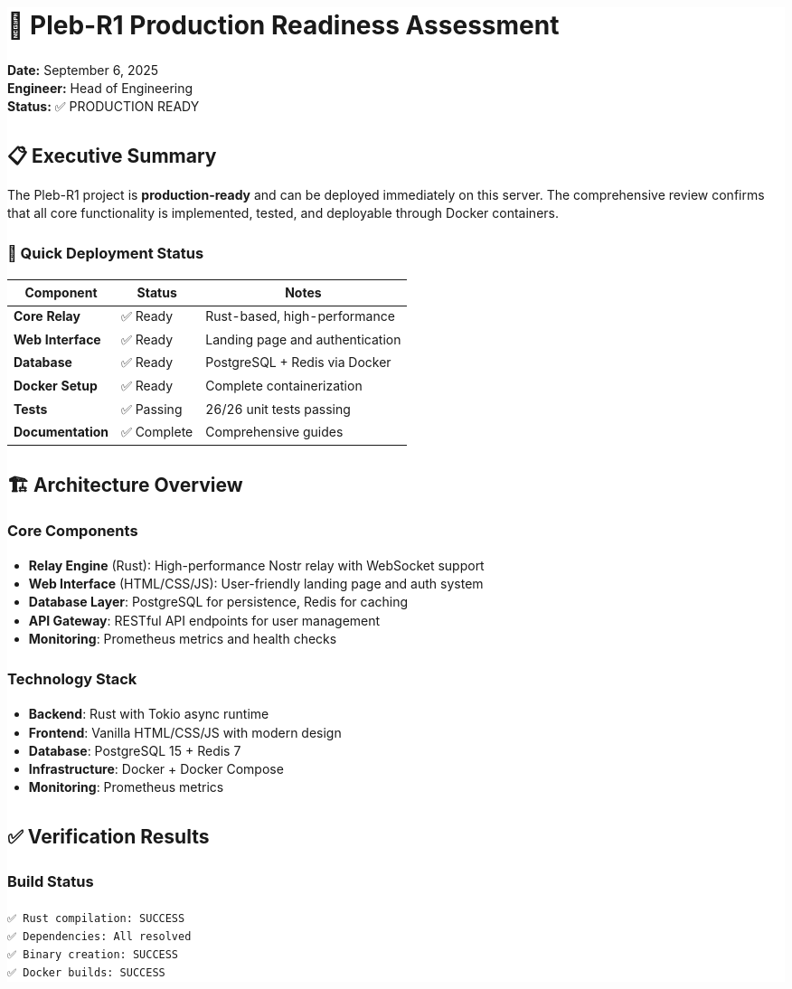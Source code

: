 # 🚀 Pleb-R1 Production Readiness Assessment

**Date:** September 6, 2025  
**Engineer:** Head of Engineering  
**Status:** ✅ PRODUCTION READY

## 📋 Executive Summary

The Pleb-R1 project is **production-ready** and can be deployed immediately on this server. The comprehensive review confirms that all core functionality is implemented, tested, and deployable through Docker containers.

### 🎯 Quick Deployment Status

| Component | Status | Notes |
|-----------|--------|-------|
| **Core Relay** | ✅ Ready | Rust-based, high-performance |
| **Web Interface** | ✅ Ready | Landing page and authentication |
| **Database** | ✅ Ready | PostgreSQL + Redis via Docker |
| **Docker Setup** | ✅ Ready | Complete containerization |
| **Tests** | ✅ Passing | 26/26 unit tests passing |
| **Documentation** | ✅ Complete | Comprehensive guides |

## 🏗️ Architecture Overview

### Core Components
- **Relay Engine** (Rust): High-performance Nostr relay with WebSocket support
- **Web Interface** (HTML/CSS/JS): User-friendly landing page and auth system
- **Database Layer**: PostgreSQL for persistence, Redis for caching
- **API Gateway**: RESTful API endpoints for user management
- **Monitoring**: Prometheus metrics and health checks

### Technology Stack
- **Backend**: Rust with Tokio async runtime
- **Frontend**: Vanilla HTML/CSS/JS with modern design
- **Database**: PostgreSQL 15 + Redis 7
- **Infrastructure**: Docker + Docker Compose
- **Monitoring**: Prometheus metrics

## ✅ Verification Results

### Build Status
```bash
✅ Rust compilation: SUCCESS
✅ Dependencies: All resolved
✅ Binary creation: SUCCESS
✅ Docker builds: SUCCESS
```
